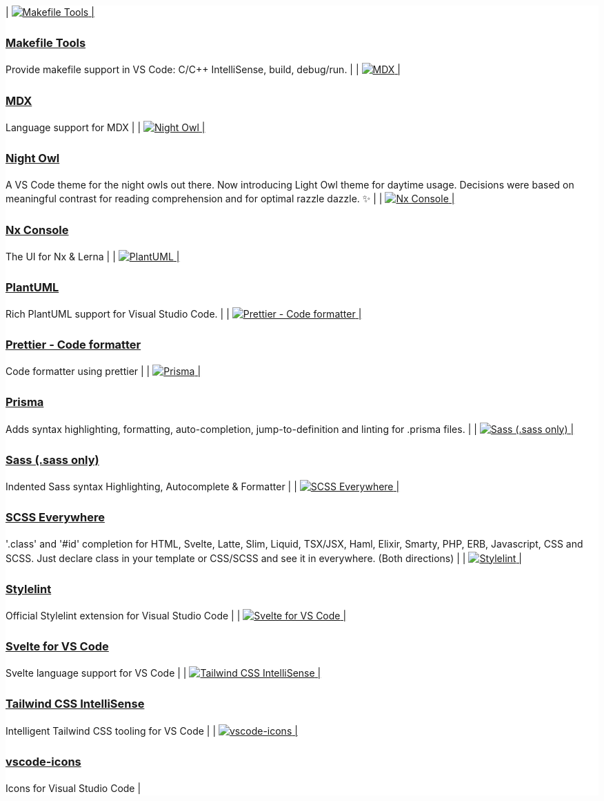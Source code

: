 | <a href="https://marketplace.visualstudio.com/items?itemName=ms-vscode.makefile-tools"><img width="100" src="https://ms-vscode.gallerycdn.vsassets.io/extensions/ms-vscode/makefile-tools/0.6.0/1661545673702/Microsoft.VisualStudio.Services.Icons.Default" alt="Makefile Tools"> | <h3><a href="https://marketplace.visualstudio.com/items?itemName=ms-vscode.makefile-tools">Makefile Tools</a></h3>Provide makefile support in VS Code: C/C++ IntelliSense, build, debug/run. |
| <a href="https://marketplace.visualstudio.com/items?itemName=unifiedjs.vscode-mdx"><img width="100" src="https://unifiedjs.gallerycdn.vsassets.io/extensions/unifiedjs/vscode-mdx/1.2.5/1677849679063/Microsoft.VisualStudio.Services.Icons.Default" alt="MDX"> | <h3><a href="https://marketplace.visualstudio.com/items?itemName=unifiedjs.vscode-mdx">MDX</a></h3>Language support for MDX |
| <a href="https://marketplace.visualstudio.com/items?itemName=sdras.night-owl"><img width="100" src="https://sdras.gallerycdn.vsassets.io/extensions/sdras/night-owl/2.0.1/1625369748311/Microsoft.VisualStudio.Services.Icons.Default" alt="Night Owl"> | <h3><a href="https://marketplace.visualstudio.com/items?itemName=sdras.night-owl">Night Owl</a></h3>A VS Code theme for the night owls out there. Now introducing Light Owl theme for daytime usage. Decisions were based on meaningful contrast for reading comprehension and for optimal razzle dazzle. ✨ |
| <a href="https://marketplace.visualstudio.com/items?itemName=nrwl.angular-console"><img width="100" src="https://nrwl.gallerycdn.vsassets.io/extensions/nrwl/angular-console/17.32.0/1677776388907/Microsoft.VisualStudio.Services.Icons.Default" alt="Nx Console"> | <h3><a href="https://marketplace.visualstudio.com/items?itemName=nrwl.angular-console">Nx Console</a></h3>The UI for Nx & Lerna |
| <a href="https://marketplace.visualstudio.com/items?itemName=jebbs.plantuml"><img width="100" src="https://jebbs.gallerycdn.vsassets.io/extensions/jebbs/plantuml/2.17.5/1670813219516/Microsoft.VisualStudio.Services.Icons.Default" alt="PlantUML"> | <h3><a href="https://marketplace.visualstudio.com/items?itemName=jebbs.plantuml">PlantUML</a></h3>Rich PlantUML support for Visual Studio Code. |
| <a href="https://marketplace.visualstudio.com/items?itemName=esbenp.prettier-vscode"><img width="100" src="https://esbenp.gallerycdn.vsassets.io/extensions/esbenp/prettier-vscode/9.10.4/1673460374911/Microsoft.VisualStudio.Services.Icons.Default" alt="Prettier - Code formatter"> | <h3><a href="https://marketplace.visualstudio.com/items?itemName=esbenp.prettier-vscode">Prettier - Code formatter</a></h3>Code formatter using prettier |
| <a href="https://marketplace.visualstudio.com/items?itemName=prisma.prisma"><img width="100" src="https://prisma.gallerycdn.vsassets.io/extensions/prisma/prisma/4.11.0/1677599662297/Microsoft.VisualStudio.Services.Icons.Default" alt="Prisma"> | <h3><a href="https://marketplace.visualstudio.com/items?itemName=prisma.prisma">Prisma</a></h3>Adds syntax highlighting, formatting, auto-completion, jump-to-definition and linting for .prisma files. |
| <a href="https://marketplace.visualstudio.com/items?itemName=syler.sass-indented"><img width="100" src="https://syler.gallerycdn.vsassets.io/extensions/syler/sass-indented/1.8.26/1678298266458/Microsoft.VisualStudio.Services.Icons.Default" alt="Sass (.sass only)"> | <h3><a href="https://marketplace.visualstudio.com/items?itemName=syler.sass-indented">Sass (.sass only)</a></h3>Indented Sass syntax Highlighting, Autocomplete & Formatter |
| <a href="https://marketplace.visualstudio.com/items?itemName=gencer.html-slim-scss-css-class-completion"><img width="100" src="https://gencer.gallerycdn.vsassets.io/extensions/gencer/html-slim-scss-css-class-completion/1.7.8/1606736091519/Microsoft.VisualStudio.Services.Icons.Default" alt="SCSS Everywhere"> | <h3><a href="https://marketplace.visualstudio.com/items?itemName=gencer.html-slim-scss-css-class-completion">SCSS Everywhere</a></h3>'.class' and '#id' completion for HTML, Svelte, Latte, Slim, Liquid, TSX/JSX, Haml, Elixir, Smarty, PHP, ERB, Javascript, CSS and SCSS. Just declare class in your template or CSS/SCSS and see it in everywhere. (Both directions) |
| <a href="https://marketplace.visualstudio.com/items?itemName=stylelint.vscode-stylelint"><img width="100" src="https://stylelint.gallerycdn.vsassets.io/extensions/stylelint/vscode-stylelint/1.2.4/1676352645667/Microsoft.VisualStudio.Services.Icons.Default" alt="Stylelint"> | <h3><a href="https://marketplace.visualstudio.com/items?itemName=stylelint.vscode-stylelint">Stylelint</a></h3>Official Stylelint extension for Visual Studio Code |
| <a href="https://marketplace.visualstudio.com/items?itemName=svelte.svelte-vscode"><img width="100" src="https://svelte.gallerycdn.vsassets.io/extensions/svelte/svelte-vscode/107.2.5/1678727089774/Microsoft.VisualStudio.Services.Icons.Default" alt="Svelte for VS Code"> | <h3><a href="https://marketplace.visualstudio.com/items?itemName=svelte.svelte-vscode">Svelte for VS Code</a></h3>Svelte language support for VS Code |
| <a href="https://marketplace.visualstudio.com/items?itemName=bradlc.vscode-tailwindcss"><img width="100" src="https://bradlc.gallerycdn.vsassets.io/extensions/bradlc/vscode-tailwindcss/0.9.9/1679339123805/Microsoft.VisualStudio.Services.Icons.Default" alt="Tailwind CSS IntelliSense"> | <h3><a href="https://marketplace.visualstudio.com/items?itemName=bradlc.vscode-tailwindcss">Tailwind CSS IntelliSense</a></h3>Intelligent Tailwind CSS tooling for VS Code |
| <a href="https://marketplace.visualstudio.com/items?itemName=vscode-icons-team.vscode-icons"><img width="100" src="https://vscode-icons-team.gallerycdn.vsassets.io/extensions/vscode-icons-team/vscode-icons/12.2.0/1674493567503/Microsoft.VisualStudio.Services.Icons.Default" alt="vscode-icons"> | <h3><a href="https://marketplace.visualstudio.com/items?itemName=vscode-icons-team.vscode-icons">vscode-icons</a></h3>Icons for Visual Studio Code |